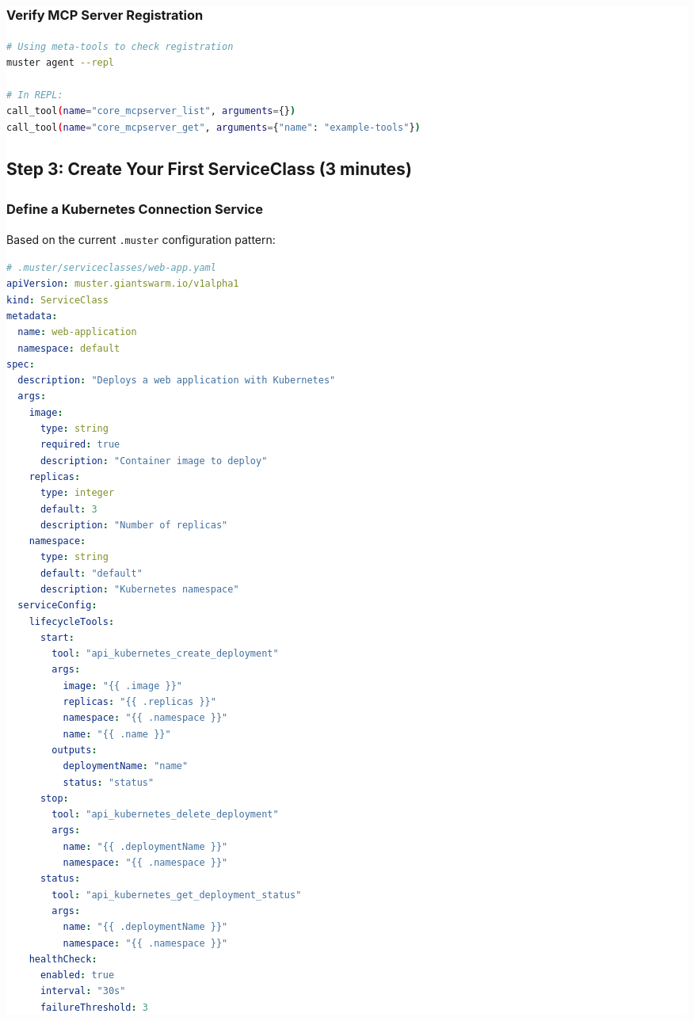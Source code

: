 ### Verify MCP Server Registration
```bash
# Using meta-tools to check registration
muster agent --repl

# In REPL:
call_tool(name="core_mcpserver_list", arguments={})
call_tool(name="core_mcpserver_get", arguments={"name": "example-tools"})
```

## Step 3: Create Your First ServiceClass (3 minutes)

### Define a Kubernetes Connection Service
Based on the current `.muster` configuration pattern:

```yaml
# .muster/serviceclasses/web-app.yaml
apiVersion: muster.giantswarm.io/v1alpha1
kind: ServiceClass
metadata:
  name: web-application
  namespace: default
spec:
  description: "Deploys a web application with Kubernetes"
  args:
    image:
      type: string
      required: true
      description: "Container image to deploy"
    replicas:
      type: integer
      default: 3
      description: "Number of replicas"
    namespace:
      type: string
      default: "default"
      description: "Kubernetes namespace"
  serviceConfig:
    lifecycleTools:
      start:
        tool: "api_kubernetes_create_deployment"
        args:
          image: "{{ .image }}"
          replicas: "{{ .replicas }}"
          namespace: "{{ .namespace }}"
          name: "{{ .name }}"
        outputs:
          deploymentName: "name"
          status: "status"
      stop:
        tool: "api_kubernetes_delete_deployment"
        args:
          name: "{{ .deploymentName }}"
          namespace: "{{ .namespace }}"
      status:
        tool: "api_kubernetes_get_deployment_status"
        args:
          name: "{{ .deploymentName }}"
          namespace: "{{ .namespace }}"
    healthCheck:
      enabled: true
      interval: "30s"
      failureThreshold: 3
```